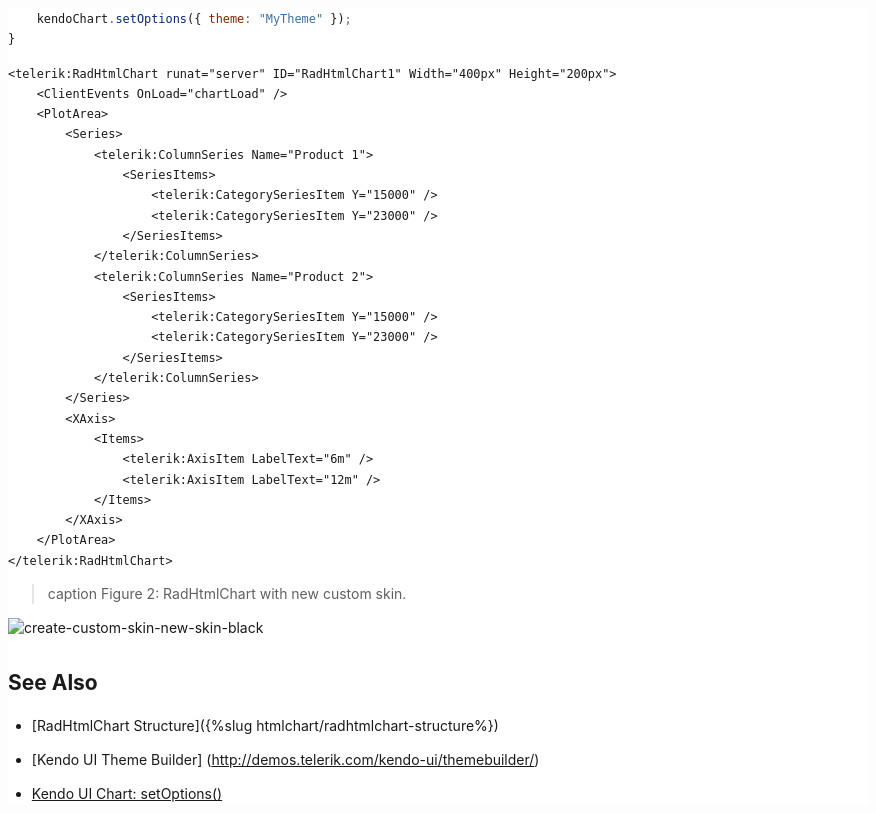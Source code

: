 ````JavaScript
	kendoChart.setOptions({ theme: "MyTheme" });
}
````
````ASP.NET
<telerik:RadHtmlChart runat="server" ID="RadHtmlChart1" Width="400px" Height="200px">
	<ClientEvents OnLoad="chartLoad" />
	<PlotArea>
		<Series>
			<telerik:ColumnSeries Name="Product 1">
				<SeriesItems>
					<telerik:CategorySeriesItem Y="15000" />
					<telerik:CategorySeriesItem Y="23000" />
				</SeriesItems>
			</telerik:ColumnSeries>
			<telerik:ColumnSeries Name="Product 2">
				<SeriesItems>
					<telerik:CategorySeriesItem Y="15000" />
					<telerik:CategorySeriesItem Y="23000" />
				</SeriesItems>
			</telerik:ColumnSeries>
		</Series>
		<XAxis>
			<Items>
				<telerik:AxisItem LabelText="6m" />
				<telerik:AxisItem LabelText="12m" />
			</Items>
		</XAxis>
	</PlotArea>
</telerik:RadHtmlChart>
````

>caption Figure 2: RadHtmlChart with new custom skin.

![create-custom-skin-new-skin-black](images/create-custom-skin-new-skin-black.png)


## See Also

 * [RadHtmlChart Structure]({%slug htmlchart/radhtmlchart-structure%})

 * [Kendo UI Theme Builder] (http://demos.telerik.com/kendo-ui/themebuilder/)
 
 * [Kendo UI Chart: setOptions()](http://docs.telerik.com/kendo-ui/api/javascript/dataviz/ui/chart#methods-setOptions)

